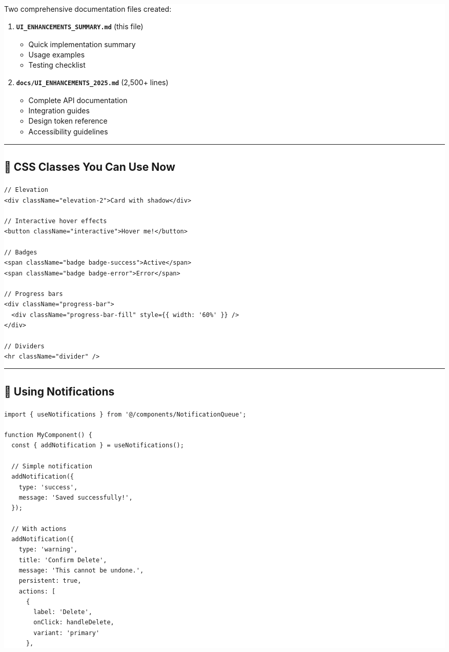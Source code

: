 Two comprehensive documentation files created:

1. **`UI_ENHANCEMENTS_SUMMARY.md`** (this file)
   - Quick implementation summary
   - Usage examples
   - Testing checklist

2. **`docs/UI_ENHANCEMENTS_2025.md`** (2,500+ lines)
   - Complete API documentation
   - Integration guides
   - Design token reference
   - Accessibility guidelines

---

## 🎨 CSS Classes You Can Use Now

```tsx
// Elevation
<div className="elevation-2">Card with shadow</div>

// Interactive hover effects
<button className="interactive">Hover me!</button>

// Badges
<span className="badge badge-success">Active</span>
<span className="badge badge-error">Error</span>

// Progress bars
<div className="progress-bar">
  <div className="progress-bar-fill" style={{ width: '60%' }} />
</div>

// Dividers
<hr className="divider" />
```

---

## 🔔 Using Notifications

```tsx
import { useNotifications } from '@/components/NotificationQueue';

function MyComponent() {
  const { addNotification } = useNotifications();
  
  // Simple notification
  addNotification({
    type: 'success',
    message: 'Saved successfully!',
  });
  
  // With actions
  addNotification({
    type: 'warning',
    title: 'Confirm Delete',
    message: 'This cannot be undone.',
    persistent: true,
    actions: [
      { 
        label: 'Delete', 
        onClick: handleDelete,
        variant: 'primary' 
      },
```